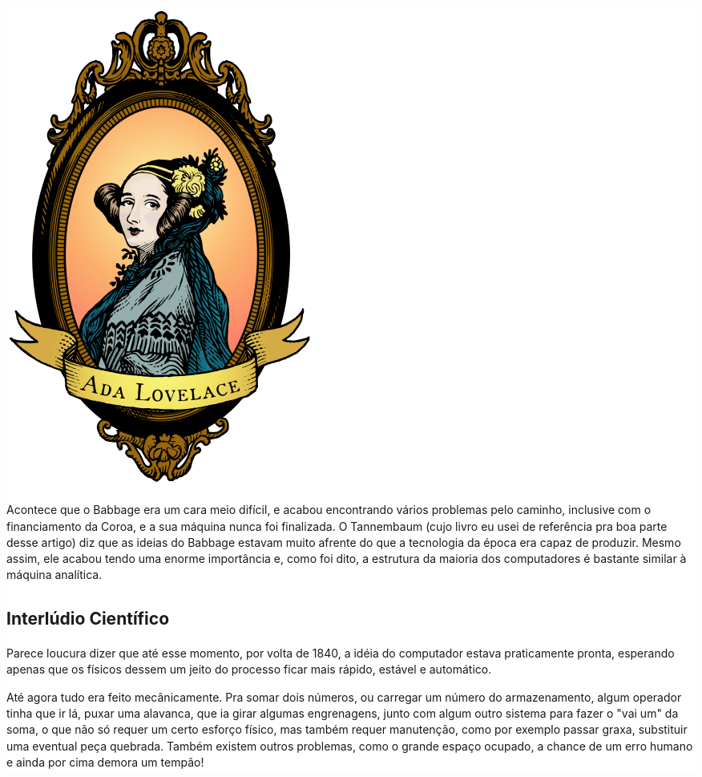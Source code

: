 ![Ada Lovelace](img/382px-Ada_Lovelace_color.svg.png)

Acontece que o Babbage era um cara meio difícil, e acabou encontrando vários problemas pelo caminho, inclusive com o financiamento da Coroa, e a sua máquina nunca foi finalizada. O Tannembaum (cujo livro eu usei de referência pra boa parte desse artigo) diz que as ideias do Babbage estavam muito afrente do que a tecnologia da época era capaz de produzir. Mesmo assim, ele acabou tendo uma enorme importância e, como foi dito, a estrutura da maioria dos computadores é bastante similar à máquina analítica.

## Interlúdio Científico

Parece loucura dizer que até esse momento, por volta de 1840, a idéia do computador estava praticamente pronta, esperando apenas que os físicos dessem um jeito do processo ficar mais rápido, estável e automático.

Até agora tudo era feito mecânicamente. Pra somar dois números, ou carregar um número do armazenamento, algum operador tinha que ir lá, puxar uma alavanca, que ia girar algumas engrenagens, junto com algum outro sistema para fazer o "vai um" da soma, o que não só requer um certo esforço físico, mas também requer manutenção, como por exemplo passar graxa, substituir uma eventual peça quebrada. Também existem outros problemas, como o grande espaço ocupado, a chance de um erro humano e ainda por cima demora um tempão!
